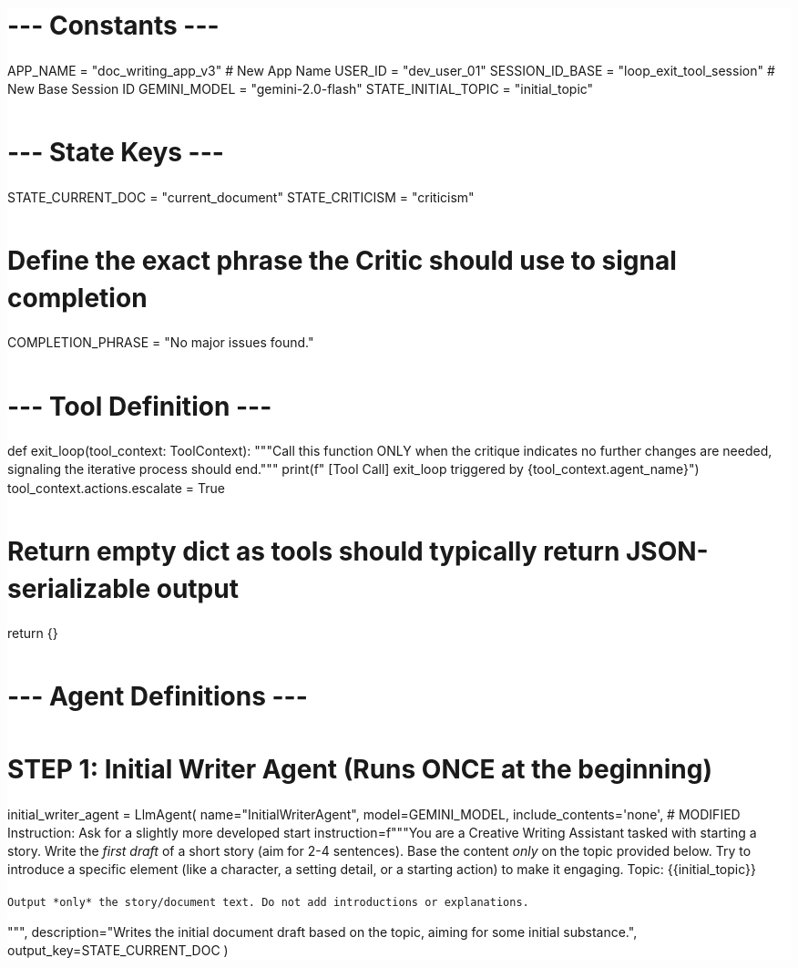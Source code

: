 # --- Constants ---
APP_NAME = "doc_writing_app_v3" # New App Name
USER_ID = "dev_user_01"
SESSION_ID_BASE = "loop_exit_tool_session" # New Base Session ID
GEMINI_MODEL = "gemini-2.0-flash"
STATE_INITIAL_TOPIC = "initial_topic"

# --- State Keys ---
STATE_CURRENT_DOC = "current_document"
STATE_CRITICISM = "criticism"
# Define the exact phrase the Critic should use to signal completion
COMPLETION_PHRASE = "No major issues found."

# --- Tool Definition ---
def exit_loop(tool_context: ToolContext):
  """Call this function ONLY when the critique indicates no further changes are needed, signaling the iterative process should end."""
  print(f"  [Tool Call] exit_loop triggered by {tool_context.agent_name}")
  tool_context.actions.escalate = True
  # Return empty dict as tools should typically return JSON-serializable output
  return {}

# --- Agent Definitions ---

# STEP 1: Initial Writer Agent (Runs ONCE at the beginning)
initial_writer_agent = LlmAgent(
    name="InitialWriterAgent",
    model=GEMINI_MODEL,
    include_contents='none',
    # MODIFIED Instruction: Ask for a slightly more developed start
    instruction=f"""You are a Creative Writing Assistant tasked with starting a story.
    Write the *first draft* of a short story (aim for 2-4 sentences).
    Base the content *only* on the topic provided below. Try to introduce a specific element (like a character, a setting detail, or a starting action) to make it engaging.
    Topic: {{initial_topic}}

    Output *only* the story/document text. Do not add introductions or explanations.
""",
    description="Writes the initial document draft based on the topic, aiming for some initial substance.",
    output_key=STATE_CURRENT_DOC
)
